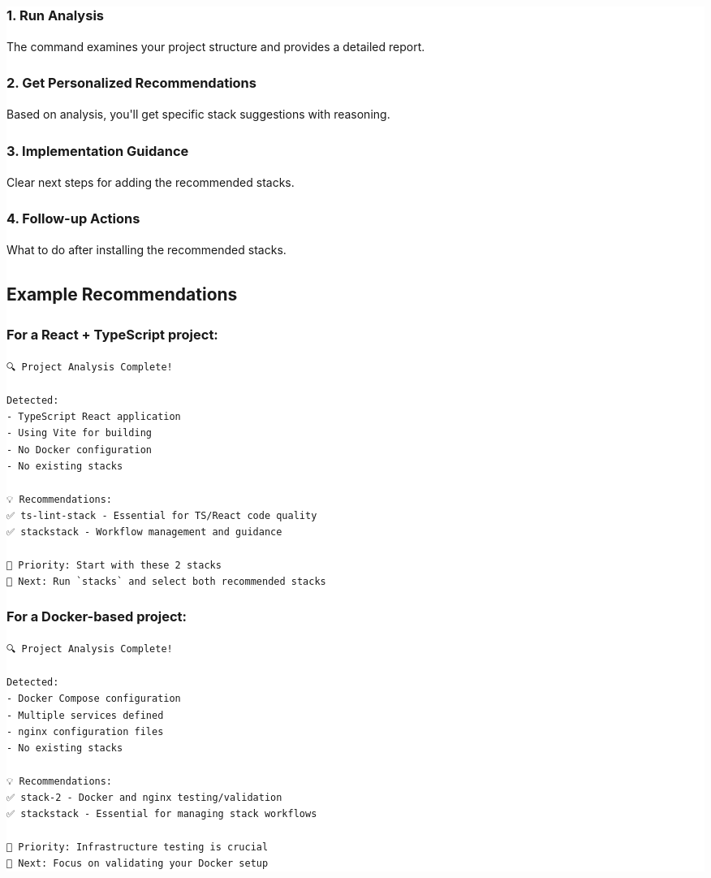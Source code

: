 ### 1. Run Analysis
The command examines your project structure and provides a detailed report.

### 2. Get Personalized Recommendations  
Based on analysis, you'll get specific stack suggestions with reasoning.

### 3. Implementation Guidance
Clear next steps for adding the recommended stacks.

### 4. Follow-up Actions
What to do after installing the recommended stacks.

## Example Recommendations

### For a React + TypeScript project:
```
🔍 Project Analysis Complete!

Detected:
- TypeScript React application  
- Using Vite for building
- No Docker configuration
- No existing stacks

💡 Recommendations:
✅ ts-lint-stack - Essential for TS/React code quality
✅ stackstack - Workflow management and guidance

🎯 Priority: Start with these 2 stacks
📝 Next: Run `stacks` and select both recommended stacks
```

### For a Docker-based project:
```
🔍 Project Analysis Complete!

Detected:
- Docker Compose configuration
- Multiple services defined
- nginx configuration files
- No existing stacks

💡 Recommendations:  
✅ stack-2 - Docker and nginx testing/validation
✅ stackstack - Essential for managing stack workflows

🎯 Priority: Infrastructure testing is crucial
📝 Next: Focus on validating your Docker setup
```
